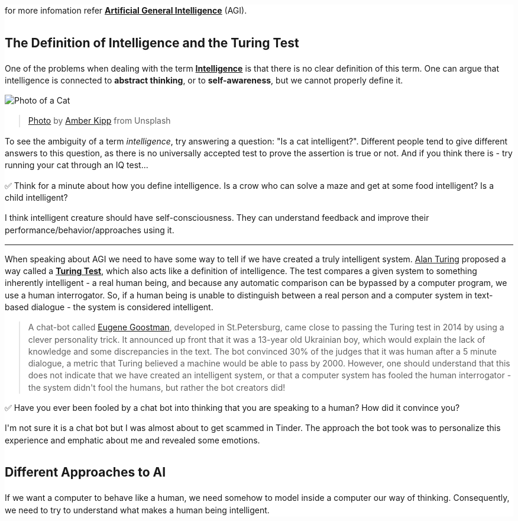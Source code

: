 for more infomation refer **[Artificial General Intelligence](https://en.wikipedia.org/wiki/Artificial_general_intelligence)** (AGI).
## The Definition of Intelligence and the Turing Test

One of the problems when dealing with the term **[Intelligence](https://en.wikipedia.org/wiki/Intelligence)** is that there is no clear definition of this term. One can argue that intelligence is connected to **abstract thinking**, or to **self-awareness**, but we cannot properly define it.

![Photo of a Cat](images/photo-cat.jpg)

> [Photo](https://unsplash.com/photos/75715CVEJhI) by [Amber Kipp](https://unsplash.com/@sadmax) from Unsplash

To see the ambiguity of a term *intelligence*, try answering a question: "Is a cat intelligent?". Different people tend to give different answers to this question, as there is no universally accepted test to prove the assertion is true or not. And if you think there is - try running your cat through an IQ test...

✅ Think for a minute about how you define intelligence. Is a crow who can solve a maze and get at some food intelligent? Is a child intelligent?

I think intelligent creature should have self-consciousness. They can understand feedback and improve their performance/behavior/approaches using it.

---

When speaking about AGI we need to have some way to tell if we have created a truly intelligent system. [Alan Turing](https://en.wikipedia.org/wiki/Alan_Turing) proposed a way called a **[Turing Test](https://en.wikipedia.org/wiki/Turing_test)**, which also acts like a definition of intelligence. The test compares a given system to something inherently intelligent - a real human being, and because any automatic comparison can be bypassed by a computer program, we use a human interrogator. So, if a human being is unable to distinguish between a real person and a computer system in text-based dialogue - the system is considered intelligent.

> A chat-bot called [Eugene Goostman](https://en.wikipedia.org/wiki/Eugene_Goostman), developed in St.Petersburg, came close to passing the Turing test in 2014 by using a clever personality trick. It announced up front that it was a 13-year old Ukrainian boy, which would explain the lack of knowledge and some discrepancies in the text. The bot convinced 30% of the judges that it was human after a 5 minute dialogue, a metric that Turing believed a machine would be able to pass by 2000. However, one should understand that this does not indicate that we have created an intelligent system, or that a computer system has fooled the human interrogator - the system didn't fool the humans, but rather the bot creators did!

✅ Have you ever been fooled by a chat bot into thinking that you are speaking to a human? How did it convince you?

I'm not sure it is a chat bot but I was almost about to get scammed in Tinder. The approach the bot took was to personalize this experience and emphatic about me and revealed some emotions.

## Different Approaches to AI

If we want a computer to behave like a human, we need somehow to model inside a computer our way of thinking. Consequently, we need to try to understand what makes a human being intelligent.
